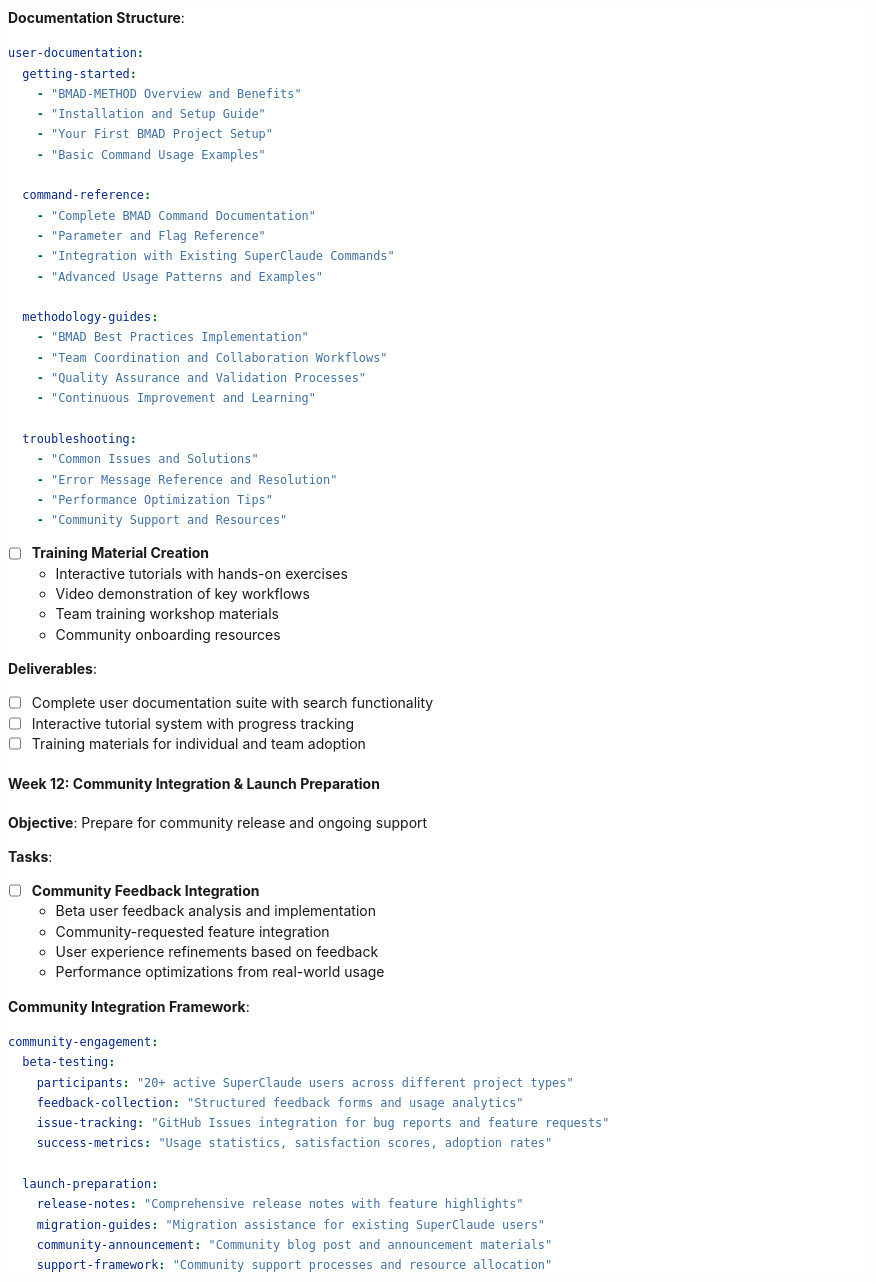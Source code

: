 **Documentation Structure**:
```yaml
user-documentation:
  getting-started:
    - "BMAD-METHOD Overview and Benefits"
    - "Installation and Setup Guide"
    - "Your First BMAD Project Setup"
    - "Basic Command Usage Examples"
  
  command-reference:
    - "Complete BMAD Command Documentation"
    - "Parameter and Flag Reference"
    - "Integration with Existing SuperClaude Commands"
    - "Advanced Usage Patterns and Examples"
  
  methodology-guides:
    - "BMAD Best Practices Implementation"
    - "Team Coordination and Collaboration Workflows"
    - "Quality Assurance and Validation Processes"
    - "Continuous Improvement and Learning"
  
  troubleshooting:
    - "Common Issues and Solutions"
    - "Error Message Reference and Resolution"
    - "Performance Optimization Tips"
    - "Community Support and Resources"
```

- [ ] **Training Material Creation**
  - Interactive tutorials with hands-on exercises
  - Video demonstration of key workflows
  - Team training workshop materials
  - Community onboarding resources

**Deliverables**:
- [ ] Complete user documentation suite with search functionality
- [ ] Interactive tutorial system with progress tracking
- [ ] Training materials for individual and team adoption

#### Week 12: Community Integration & Launch Preparation
**Objective**: Prepare for community release and ongoing support

**Tasks**:
- [ ] **Community Feedback Integration**
  - Beta user feedback analysis and implementation
  - Community-requested feature integration
  - User experience refinements based on feedback
  - Performance optimizations from real-world usage

**Community Integration Framework**:
```yaml
community-engagement:
  beta-testing:
    participants: "20+ active SuperClaude users across different project types"
    feedback-collection: "Structured feedback forms and usage analytics"
    issue-tracking: "GitHub Issues integration for bug reports and feature requests"
    success-metrics: "Usage statistics, satisfaction scores, adoption rates"
  
  launch-preparation:
    release-notes: "Comprehensive release notes with feature highlights"
    migration-guides: "Migration assistance for existing SuperClaude users"
    community-announcement: "Community blog post and announcement materials"
    support-framework: "Community support processes and resource allocation"
```
